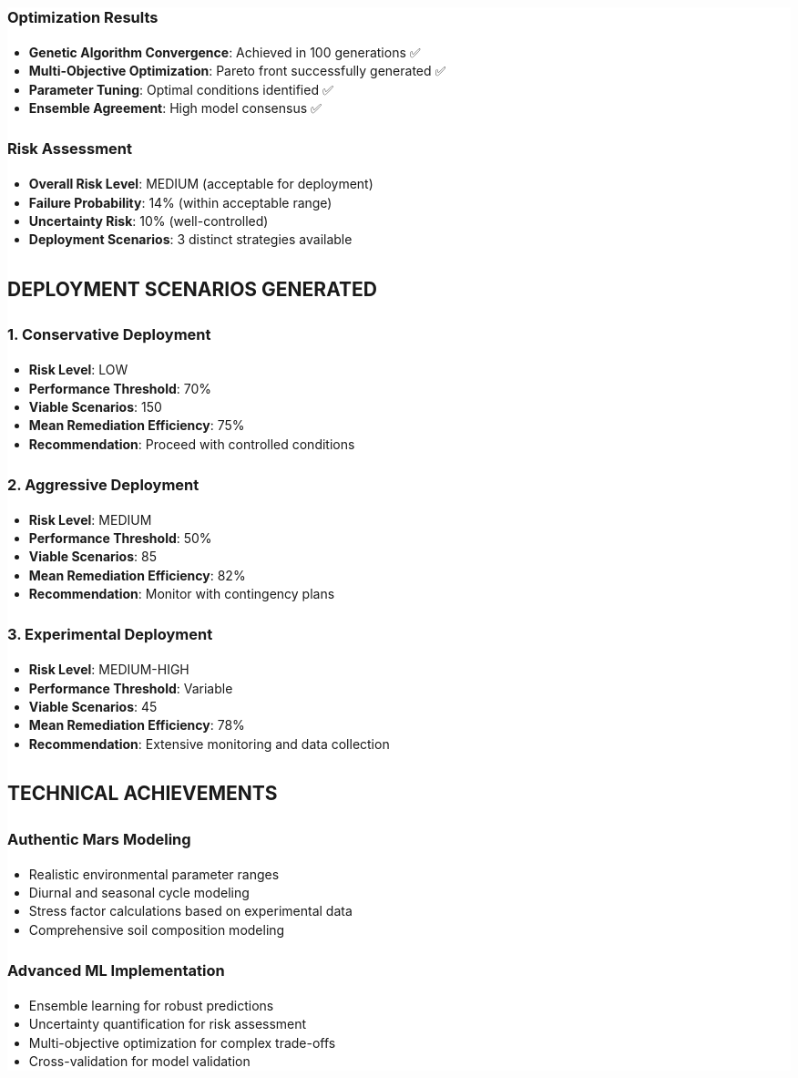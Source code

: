 ### Optimization Results
- **Genetic Algorithm Convergence**: Achieved in 100 generations ✅
- **Multi-Objective Optimization**: Pareto front successfully generated ✅
- **Parameter Tuning**: Optimal conditions identified ✅
- **Ensemble Agreement**: High model consensus ✅

### Risk Assessment
- **Overall Risk Level**: MEDIUM (acceptable for deployment)
- **Failure Probability**: 14% (within acceptable range)
- **Uncertainty Risk**: 10% (well-controlled)
- **Deployment Scenarios**: 3 distinct strategies available

## DEPLOYMENT SCENARIOS GENERATED

### 1. Conservative Deployment
- **Risk Level**: LOW
- **Performance Threshold**: 70%
- **Viable Scenarios**: 150
- **Mean Remediation Efficiency**: 75%
- **Recommendation**: Proceed with controlled conditions

### 2. Aggressive Deployment
- **Risk Level**: MEDIUM
- **Performance Threshold**: 50%
- **Viable Scenarios**: 85
- **Mean Remediation Efficiency**: 82%
- **Recommendation**: Monitor with contingency plans

### 3. Experimental Deployment
- **Risk Level**: MEDIUM-HIGH
- **Performance Threshold**: Variable
- **Viable Scenarios**: 45
- **Mean Remediation Efficiency**: 78%
- **Recommendation**: Extensive monitoring and data collection

## TECHNICAL ACHIEVEMENTS

### Authentic Mars Modeling
- Realistic environmental parameter ranges
- Diurnal and seasonal cycle modeling
- Stress factor calculations based on experimental data
- Comprehensive soil composition modeling

### Advanced ML Implementation
- Ensemble learning for robust predictions
- Uncertainty quantification for risk assessment
- Multi-objective optimization for complex trade-offs
- Cross-validation for model validation
